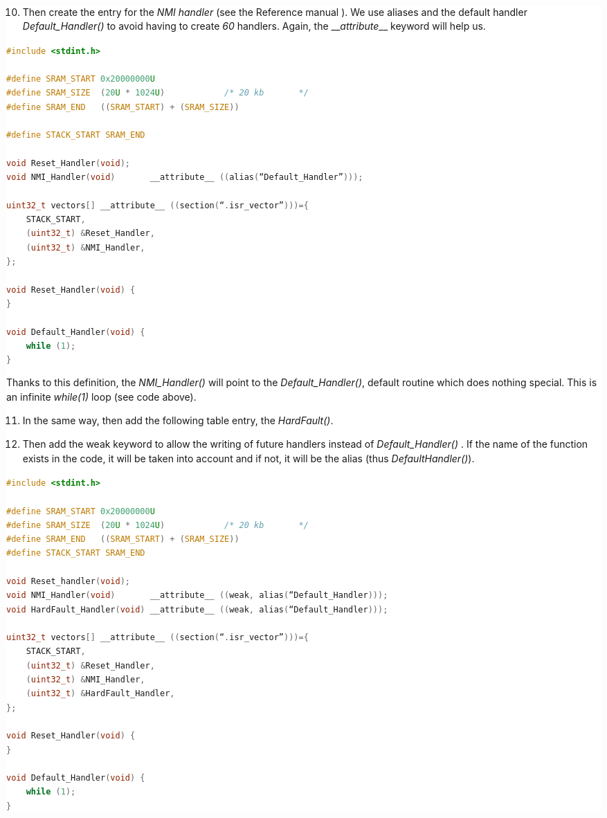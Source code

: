 10. Then create the entry for the *NMI handler* (see the Reference manual ). We use aliases and the default handler *Default_Handler()* to avoid having to create *60* handlers. Again, the \__*attribute*__ keyword will help us.

```c
#include <stdint.h>

#define SRAM_START 0x20000000U
#define SRAM_SIZE  (20U * 1024U)            /* 20 kb       */
#define SRAM_END   ((SRAM_START) + (SRAM_SIZE))

#define STACK_START SRAM_END

void Reset_Handler(void);
void NMI_Handler(void)       __attribute__ ((alias(“Default_Handler”)));

uint32_t vectors[] __attribute__ ((section(“.isr_vector”)))={
    STACK_START,
    (uint32_t) &Reset_Handler,
    (uint32_t) &NMI_Handler,
}; 

void Reset_Handler(void) {
}

void Default_Handler(void) {
    while (1);
}
```

Thanks to this definition, the *NMI_Handler()* will point to the *Default_Handler()*, default routine which does nothing special. This is an infinite *while(1)* loop (see code above).

11. In the same way, then add the following table entry, the *HardFault()*.

12. Then add the weak keyword to allow the writing of future handlers instead of *Default_Handler()* . If the name of the function exists in the code, it will be taken into account and if not, it will be the alias (thus *DefaultHandler()*).

```c
#include <stdint.h>

#define SRAM_START 0x20000000U
#define SRAM_SIZE  (20U * 1024U)            /* 20 kb       */
#define SRAM_END   ((SRAM_START) + (SRAM_SIZE))
#define STACK_START SRAM_END

void Reset_handler(void);
void NMI_Handler(void)       __attribute__ ((weak, alias(“Default_Handler)));
void HardFault_Handler(void) __attribute__ ((weak, alias(“Default_Handler)));

uint32_t vectors[] __attribute__ ((section(“.isr_vector”)))={
    STACK_START,
    (uint32_t) &Reset_Handler,
    (uint32_t) &NMI_Handler,
    (uint32_t) &HardFault_Handler,
}; 

void Reset_Handler(void) {
}

void Default_Handler(void) {
    while (1);
}
```
